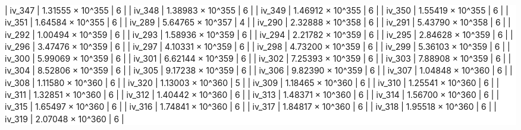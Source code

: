| iv_347 | 1.31555 × 10^355 | 6 |
| iv_348 | 1.38983 × 10^355 | 6 |
| iv_349 | 1.46912 × 10^355 | 6 |
| iv_350 | 1.55419 × 10^355 | 6 |
| iv_351 | 1.64584 × 10^355 | 6 |
| iv_289 | 5.64765 × 10^357 | 4 |
| iv_290 | 2.32888 × 10^358 | 6 |
| iv_291 | 5.43790 × 10^358 | 6 |
| iv_292 | 1.00494 × 10^359 | 6 |
| iv_293 | 1.58936 × 10^359 | 6 |
| iv_294 | 2.21782 × 10^359 | 6 |
| iv_295 | 2.84628 × 10^359 | 6 |
| iv_296 | 3.47476 × 10^359 | 6 |
| iv_297 | 4.10331 × 10^359 | 6 |
| iv_298 | 4.73200 × 10^359 | 6 |
| iv_299 | 5.36103 × 10^359 | 6 |
| iv_300 | 5.99069 × 10^359 | 6 |
| iv_301 | 6.62144 × 10^359 | 6 |
| iv_302 | 7.25393 × 10^359 | 6 |
| iv_303 | 7.88908 × 10^359 | 6 |
| iv_304 | 8.52806 × 10^359 | 6 |
| iv_305 | 9.17238 × 10^359 | 6 |
| iv_306 | 9.82390 × 10^359 | 6 |
| iv_307 | 1.04848 × 10^360 | 6 |
| iv_308 | 1.11580 × 10^360 | 6 |
| iv_320 | 1.13003 × 10^360 | 5 |
| iv_309 | 1.18465 × 10^360 | 6 |
| iv_310 | 1.25541 × 10^360 | 6 |
| iv_311 | 1.32851 × 10^360 | 6 |
| iv_312 | 1.40442 × 10^360 | 6 |
| iv_313 | 1.48371 × 10^360 | 6 |
| iv_314 | 1.56700 × 10^360 | 6 |
| iv_315 | 1.65497 × 10^360 | 6 |
| iv_316 | 1.74841 × 10^360 | 6 |
| iv_317 | 1.84817 × 10^360 | 6 |
| iv_318 | 1.95518 × 10^360 | 6 |
| iv_319 | 2.07048 × 10^360 | 6 |
